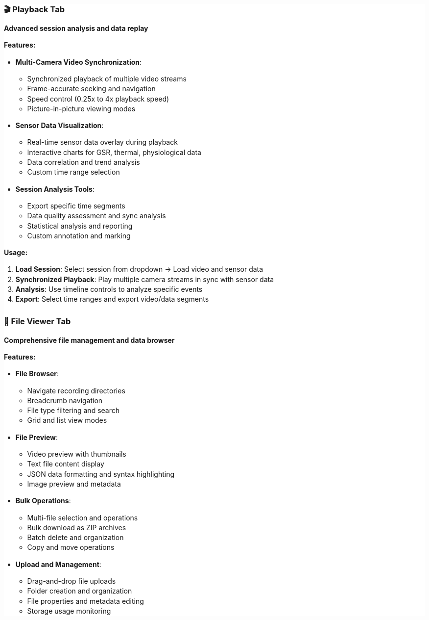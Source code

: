 ### 🎬 Playback Tab
**Advanced session analysis and data replay**

**Features:**
- **Multi-Camera Video Synchronization**:
  - Synchronized playback of multiple video streams
  - Frame-accurate seeking and navigation
  - Speed control (0.25x to 4x playback speed)
  - Picture-in-picture viewing modes
  
- **Sensor Data Visualization**:
  - Real-time sensor data overlay during playback
  - Interactive charts for GSR, thermal, physiological data
  - Data correlation and trend analysis
  - Custom time range selection
  
- **Session Analysis Tools**:
  - Export specific time segments
  - Data quality assessment and sync analysis
  - Statistical analysis and reporting
  - Custom annotation and marking

**Usage:**
1. **Load Session**: Select session from dropdown → Load video and sensor data
2. **Synchronized Playback**: Play multiple camera streams in sync with sensor data
3. **Analysis**: Use timeline controls to analyze specific events
4. **Export**: Select time ranges and export video/data segments

### 📁 File Viewer Tab
**Comprehensive file management and data browser**

**Features:**
- **File Browser**:
  - Navigate recording directories
  - Breadcrumb navigation
  - File type filtering and search
  - Grid and list view modes
  
- **File Preview**:
  - Video preview with thumbnails
  - Text file content display
  - JSON data formatting and syntax highlighting
  - Image preview and metadata
  
- **Bulk Operations**:
  - Multi-file selection and operations
  - Bulk download as ZIP archives
  - Batch delete and organization
  - Copy and move operations
  
- **Upload and Management**:
  - Drag-and-drop file uploads
  - Folder creation and organization
  - File properties and metadata editing
  - Storage usage monitoring

